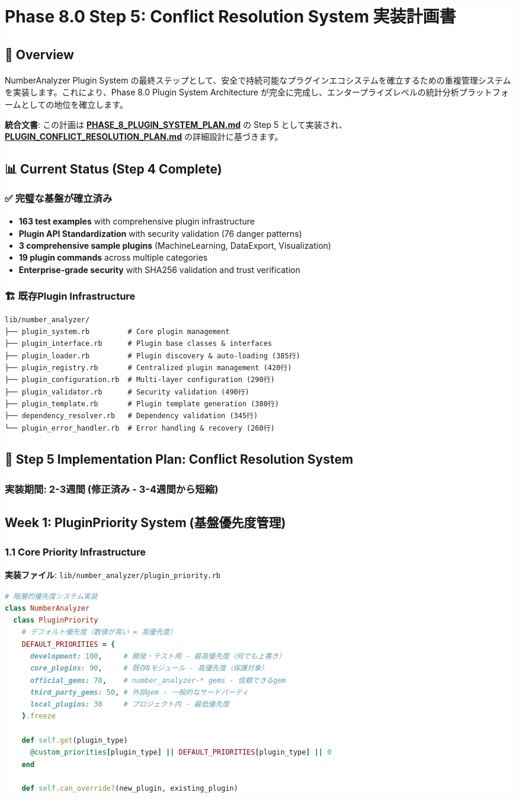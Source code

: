 # Phase 8.0 Step 5: Conflict Resolution System 実装計画書

## 🎯 Overview

NumberAnalyzer Plugin System の最終ステップとして、安全で持続可能なプラグインエコシステムを確立するための重複管理システムを実装します。これにより、Phase 8.0 Plugin System Architecture が完全に完成し、エンタープライズレベルの統計分析プラットフォームとしての地位を確立します。

**統合文書**: この計画は **[PHASE_8_PLUGIN_SYSTEM_PLAN.md](PHASE_8_PLUGIN_SYSTEM_PLAN.md)** の Step 5 として実装され、**[PLUGIN_CONFLICT_RESOLUTION_PLAN.md](PLUGIN_CONFLICT_RESOLUTION_PLAN.md)** の詳細設計に基づきます。

## 📊 Current Status (Step 4 Complete)

### ✅ 完璧な基盤が確立済み
- **163 test examples** with comprehensive plugin infrastructure
- **Plugin API Standardization** with security validation (76 danger patterns)
- **3 comprehensive sample plugins** (MachineLearning, DataExport, Visualization)
- **19 plugin commands** across multiple categories
- **Enterprise-grade security** with SHA256 validation and trust verification

### 🏗️ 既存Plugin Infrastructure
```
lib/number_analyzer/
├── plugin_system.rb         # Core plugin management
├── plugin_interface.rb      # Plugin base classes & interfaces
├── plugin_loader.rb         # Plugin discovery & auto-loading (385行)
├── plugin_registry.rb       # Centralized plugin management (420行)
├── plugin_configuration.rb  # Multi-layer configuration (290行)
├── plugin_validator.rb      # Security validation (490行)
├── plugin_template.rb       # Plugin template generation (380行)
├── dependency_resolver.rb   # Dependency validation (345行)
└── plugin_error_handler.rb  # Error handling & recovery (260行)
```

## 🔧 Step 5 Implementation Plan: Conflict Resolution System

### **実装期間**: 2-3週間 (修正済み - 3-4週間から短縮)

## Week 1: PluginPriority System (基盤優先度管理)

### 1.1 Core Priority Infrastructure

**実装ファイル**: `lib/number_analyzer/plugin_priority.rb`

```ruby
# 階層的優先度システム実装
class NumberAnalyzer
  class PluginPriority
    # デフォルト優先度（数値が高い = 高優先度）
    DEFAULT_PRIORITIES = {
      development: 100,     # 開発・テスト用 - 最高優先度（何でも上書き）
      core_plugins: 90,     # 既存8モジュール - 高優先度（保護対象）
      official_gems: 70,    # number_analyzer-* gems - 信頼できるgem
      third_party_gems: 50, # 外部gem - 一般的なサードパーティ
      local_plugins: 30     # プロジェクト内 - 最低優先度
    }.freeze
    
    def self.get(plugin_type)
      @custom_priorities[plugin_type] || DEFAULT_PRIORITIES[plugin_type] || 0
    end
    
    def self.can_override?(new_plugin, existing_plugin)
```